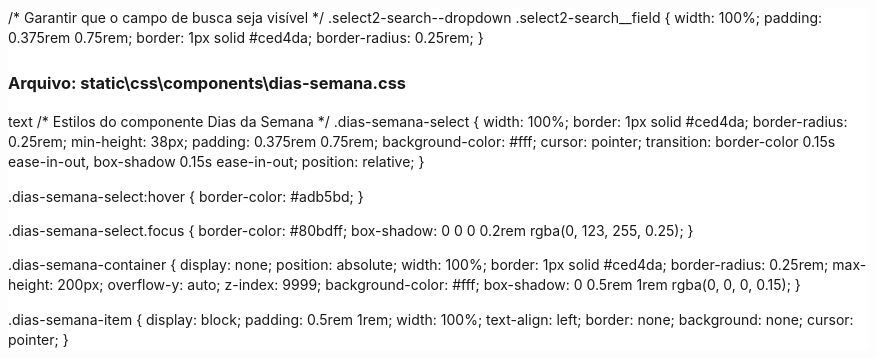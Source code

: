 /* Garantir que o campo de busca seja visível */
.select2-search--dropdown .select2-search__field {
    width: 100%;
    padding: 0.375rem 0.75rem;
    border: 1px solid #ced4da;
    border-radius: 0.25rem;
}



### Arquivo: static\css\components\dias-semana.css

text
/* Estilos do componente Dias da Semana */
.dias-semana-select {
    width: 100%;
    border: 1px solid #ced4da;
    border-radius: 0.25rem;
    min-height: 38px;
    padding: 0.375rem 0.75rem;
    background-color: #fff;
    cursor: pointer;
    transition: border-color 0.15s ease-in-out, box-shadow 0.15s ease-in-out;
    position: relative;
}

.dias-semana-select:hover {
    border-color: #adb5bd;
}

.dias-semana-select.focus {
    border-color: #80bdff;
    box-shadow: 0 0 0 0.2rem rgba(0, 123, 255, 0.25);
}

.dias-semana-container {
    display: none;
    position: absolute;
    width: 100%;
    border: 1px solid #ced4da;
    border-radius: 0.25rem;
    max-height: 200px;
    overflow-y: auto;
    z-index: 9999;
    background-color: #fff;
    box-shadow: 0 0.5rem 1rem rgba(0, 0, 0, 0.15);
}

.dias-semana-item {
    display: block;
    padding: 0.5rem 1rem;
    width: 100%;
    text-align: left;
    border: none;
    background: none;
    cursor: pointer;
}
